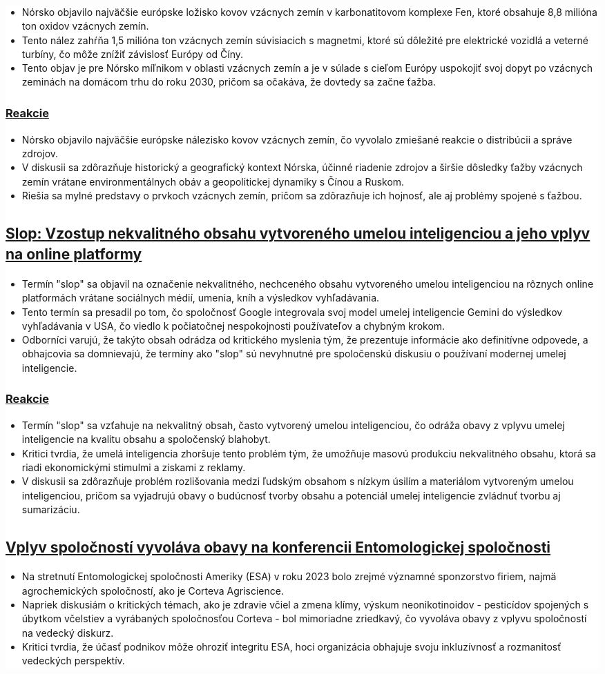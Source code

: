 - Nórsko objavilo najväčšie európske ložisko kovov vzácnych zemín v karbonatitovom komplexe Fen, ktoré obsahuje 8,8 milióna ton oxidov vzácnych zemín.
- Tento nález zahŕňa 1,5 milióna ton vzácnych zemín súvisiacich s magnetmi, ktoré sú dôležité pre elektrické vozidlá a veterné turbíny, čo môže znížiť závislosť Európy od Číny.
- Tento objav je pre Nórsko míľnikom v oblasti vzácnych zemín a je v súlade s cieľom Európy uspokojiť svoj dopyt po vzácnych zeminách na domácom trhu do roku 2030, pričom sa očakáva, že dovtedy sa začne ťažba.

### [Reakcie](https://news.ycombinator.com/item?id=40646658)

- Nórsko objavilo najväčšie európske nálezisko kovov vzácnych zemín, čo vyvolalo zmiešané reakcie o distribúcii a správe zdrojov.
- V diskusii sa zdôrazňuje historický a geografický kontext Nórska, účinné riadenie zdrojov a širšie dôsledky ťažby vzácnych zemín vrátane environmentálnych obáv a geopolitickej dynamiky s Čínou a Ruskom.
- Riešia sa mylné predstavy o prvkoch vzácnych zemín, pričom sa zdôrazňuje ich hojnosť, ale aj problémy spojené s ťažbou.

## [Slop: Vzostup nekvalitného obsahu vytvoreného umelou inteligenciou a jeho vplyv na online platformy](https://www.nytimes.com/2024/06/11/style/ai-search-slop.html)

- Termín "slop" sa objavil na označenie nekvalitného, nechceného obsahu vytvoreného umelou inteligenciou na rôznych online platformách vrátane sociálnych médií, umenia, kníh a výsledkov vyhľadávania.
- Tento termín sa presadil po tom, čo spoločnosť Google integrovala svoj model umelej inteligencie Gemini do výsledkov vyhľadávania v USA, čo viedlo k počiatočnej nespokojnosti používateľov a chybným krokom.
- Odborníci varujú, že takýto obsah odrádza od kritického myslenia tým, že prezentuje informácie ako definitívne odpovede, a obhajcovia sa domnievajú, že termíny ako "slop" sú nevyhnutné pre spoločenskú diskusiu o používaní modernej umelej inteligencie.

### [Reakcie](https://news.ycombinator.com/item?id=40645983)

- Termín "slop" sa vzťahuje na nekvalitný obsah, často vytvorený umelou inteligenciou, čo odráža obavy z vplyvu umelej inteligencie na kvalitu obsahu a spoločenský blahobyt.
- Kritici tvrdia, že umelá inteligencia zhoršuje tento problém tým, že umožňuje masovú produkciu nekvalitného obsahu, ktorá sa riadi ekonomickými stimulmi a ziskami z reklamy.
- V diskusii sa zdôrazňuje problém rozlišovania medzi ľudským obsahom s nízkym úsilím a materiálom vytvoreným umelou inteligenciou, pričom sa vyjadrujú obavy o budúcnosť tvorby obsahu a potenciál umelej inteligencie zvládnuť tvorbu aj sumarizáciu.

## [Vplyv spoločností vyvoláva obavy na konferencii Entomologickej spoločnosti](https://usrtk.org/bees-neonics/entomological-society-america-corporate-partners/)

- Na stretnutí Entomologickej spoločnosti Ameriky (ESA) v roku 2023 bolo zrejmé významné sponzorstvo firiem, najmä agrochemických spoločností, ako je Corteva Agriscience.
- Napriek diskusiám o kritických témach, ako je zdravie včiel a zmena klímy, výskum neonikotinoidov - pesticídov spojených s úbytkom včelstiev a vyrábaných spoločnosťou Corteva - bol mimoriadne zriedkavý, čo vyvoláva obavy z vplyvu spoločností na vedecký diskurz.
- Kritici tvrdia, že účasť podnikov môže ohroziť integritu ESA, hoci organizácia obhajuje svoju inkluzívnosť a rozmanitosť vedeckých perspektív.
